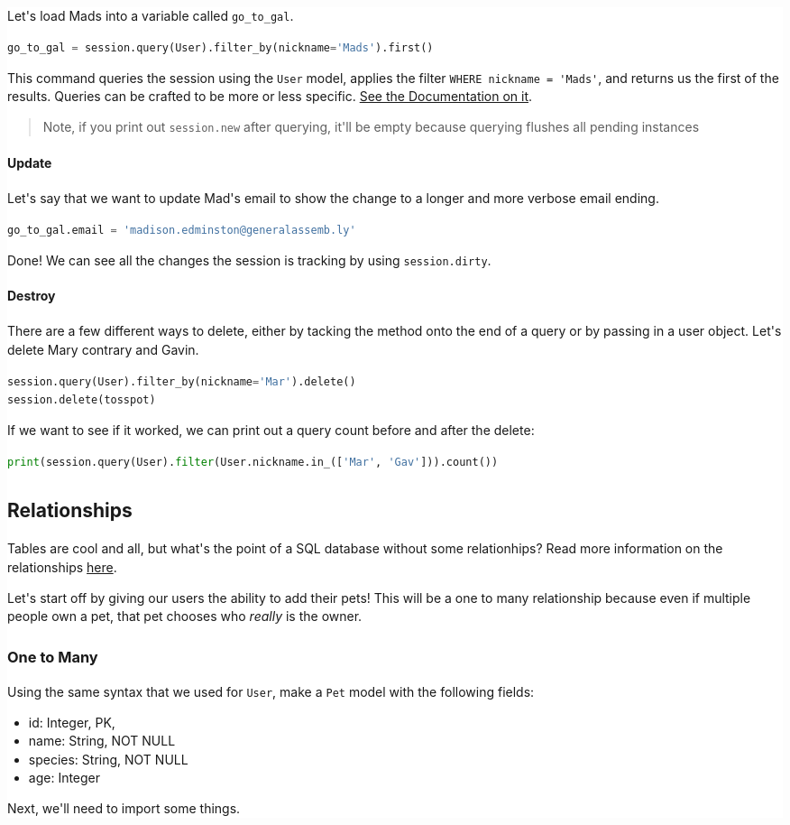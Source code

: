 Let's load Mads into a variable called `go_to_gal`.

```python
go_to_gal = session.query(User).filter_by(nickname='Mads').first()
```

This command queries the session using the `User` model, applies the filter `WHERE nickname = 'Mads'`, and returns us the first of the results. Queries can be crafted to be more or less specific. [See the Documentation on it](https://docs.sqlalchemy.org/en/13/orm/tutorial.html#querying).

> Note, if you print out `session.new` after querying, it'll be empty because querying flushes all pending instances

#### Update

Let's say that we want to update Mad's email to show the change to a longer and more verbose email ending.

```python
go_to_gal.email = 'madison.edminston@generalassemb.ly'
```

Done! We can see all the changes the session is tracking by using `session.dirty`.

#### Destroy

There are a few different ways to delete, either by tacking the method onto the end of a query or by passing in a user object. Let's delete Mary contrary and Gavin.

```python
session.query(User).filter_by(nickname='Mar').delete()
session.delete(tosspot)
```

If we want to see if it worked, we can print out a query count before and after the delete:

```python
print(session.query(User).filter(User.nickname.in_(['Mar', 'Gav'])).count())
```

## Relationships

Tables are cool and all, but what's the point of a SQL database without some relationhips? Read more information on the relationships [here](https://docs.sqlalchemy.org/en/13/orm/basic_relationships.html#relationship-patterns).

Let's start off by giving our users the ability to add their pets! This will be a one to many relationship because even if multiple people own a pet, that pet chooses who _really_ is the owner.

### One to Many

Using the same syntax that we used for `User`, make a `Pet` model with the following fields:

* id: Integer, PK,
* name: String, NOT NULL
* species: String, NOT NULL
* age: Integer

Next, we'll need to import some things.
